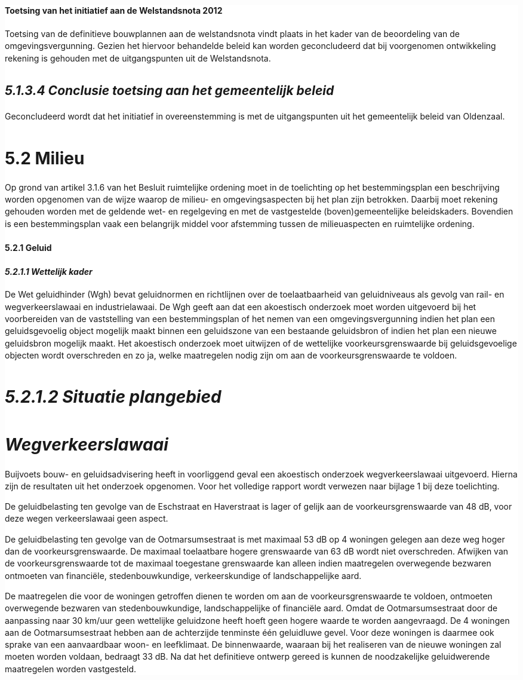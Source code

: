 #### Toetsing van het initiatief aan de Welstandsnota 2012

Toetsing van de definitieve bouwplannen aan de welstandsnota vindt plaats in het kader van de beoordeling van de omgevingsvergunning. Gezien het hiervoor behandelde beleid kan worden geconcludeerd dat bij voorgenomen ontwikkeling rekening is gehouden met de uitgangspunten uit de Welstandsnota.

## *5.1.3.4 Conclusie toetsing aan het gemeentelijk beleid*

Geconcludeerd wordt dat het initiatief in overeenstemming is met de uitgangspunten uit het gemeentelijk beleid van Oldenzaal.

# <span id="page-24-0"></span>**5.2 Milieu**

Op grond van artikel 3.1.6 van het Besluit ruimtelijke ordening moet in de toelichting op het bestemmingsplan een beschrijving worden opgenomen van de wijze waarop de milieu- en omgevingsaspecten bij het plan zijn betrokken. Daarbij moet rekening gehouden worden met de geldende wet- en regelgeving en met de vastgestelde (boven)gemeentelijke beleidskaders. Bovendien is een bestemmingsplan vaak een belangrijk middel voor afstemming tussen de milieuaspecten en ruimtelijke ordening.

#### **5.2.1 Geluid**

#### *5.2.1.1 Wettelijk kader*

De Wet geluidhinder (Wgh) bevat geluidnormen en richtlijnen over de toelaatbaarheid van geluidniveaus als gevolg van rail- en wegverkeerslawaai en industrielawaai. De Wgh geeft aan dat een akoestisch onderzoek moet worden uitgevoerd bij het voorbereiden van de vaststelling van een bestemmingsplan of het nemen van een omgevingsvergunning indien het plan een geluidsgevoelig object mogelijk maakt binnen een geluidszone van een bestaande geluidsbron of indien het plan een nieuwe geluidsbron mogelijk maakt. Het akoestisch onderzoek moet uitwijzen of de wettelijke voorkeursgrenswaarde bij geluidsgevoelige objecten wordt overschreden en zo ja, welke maatregelen nodig zijn om aan de voorkeursgrenswaarde te voldoen.

# *5.2.1.2 Situatie plangebied*

# *Wegverkeerslawaai*

Buijvoets bouw- en geluidsadvisering heeft in voorliggend geval een akoestisch onderzoek wegverkeerslawaai uitgevoerd. Hierna zijn de resultaten uit het onderzoek opgenomen. Voor het volledige rapport wordt verwezen naar bijlage 1 bij deze toelichting.

De geluidbelasting ten gevolge van de Eschstraat en Haverstraat is lager of gelijk aan de voorkeursgrenswaarde van 48 dB, voor deze wegen verkeerslawaai geen aspect.

De geluidbelasting ten gevolge van de Ootmarsumsestraat is met maximaal 53 dB op 4 woningen gelegen aan deze weg hoger dan de voorkeursgrenswaarde. De maximaal toelaatbare hogere grenswaarde van 63 dB wordt niet overschreden. Afwijken van de voorkeursgrenswaarde tot de maximaal toegestane grenswaarde kan alleen indien maatregelen overwegende bezwaren ontmoeten van financiële, stedenbouwkundige, verkeerskundige of landschappelijke aard.

De maatregelen die voor de woningen getroffen dienen te worden om aan de voorkeursgrenswaarde te voldoen, ontmoeten overwegende bezwaren van stedenbouwkundige, landschappelijke of financiële aard. Omdat de Ootmarsumsestraat door de aanpassing naar 30 km/uur geen wettelijke geluidzone heeft hoeft geen hogere waarde te worden aangevraagd. De 4 woningen aan de Ootmarsumsestraat hebben aan de achterzijde tenminste één geluidluwe gevel. Voor deze woningen is daarmee ook sprake van een aanvaardbaar woon- en leefklimaat. De binnenwaarde, waaraan bij het realiseren van de nieuwe woningen zal moeten worden voldaan, bedraagt 33 dB. Na dat het definitieve ontwerp gereed is kunnen de noodzakelijke geluidwerende maatregelen worden vastgesteld.
